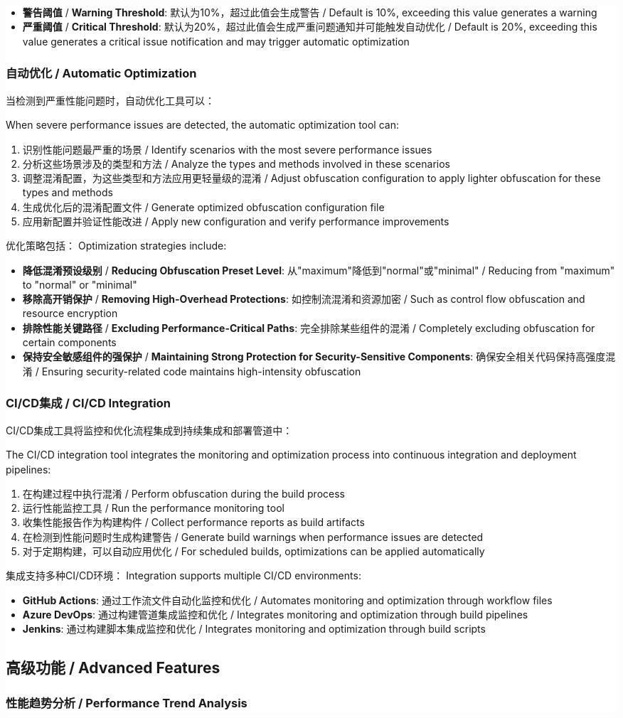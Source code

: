 - **警告阈值** / **Warning Threshold**: 默认为10%，超过此值会生成警告 / Default is 10%, exceeding this value generates a warning
- **严重阈值** / **Critical Threshold**: 默认为20%，超过此值会生成严重问题通知并可能触发自动优化 / Default is 20%, exceeding this value generates a critical issue notification and may trigger automatic optimization

### 自动优化 / Automatic Optimization

当检测到严重性能问题时，自动优化工具可以：

When severe performance issues are detected, the automatic optimization tool can:

1. 识别性能问题最严重的场景 / Identify scenarios with the most severe performance issues
2. 分析这些场景涉及的类型和方法 / Analyze the types and methods involved in these scenarios
3. 调整混淆配置，为这些类型和方法应用更轻量级的混淆 / Adjust obfuscation configuration to apply lighter obfuscation for these types and methods
4. 生成优化后的混淆配置文件 / Generate optimized obfuscation configuration file
5. 应用新配置并验证性能改进 / Apply new configuration and verify performance improvements

优化策略包括：
Optimization strategies include:

- **降低混淆预设级别** / **Reducing Obfuscation Preset Level**: 从"maximum"降低到"normal"或"minimal" / Reducing from "maximum" to "normal" or "minimal"
- **移除高开销保护** / **Removing High-Overhead Protections**: 如控制流混淆和资源加密 / Such as control flow obfuscation and resource encryption
- **排除性能关键路径** / **Excluding Performance-Critical Paths**: 完全排除某些组件的混淆 / Completely excluding obfuscation for certain components
- **保持安全敏感组件的强保护** / **Maintaining Strong Protection for Security-Sensitive Components**: 确保安全相关代码保持高强度混淆 / Ensuring security-related code maintains high-intensity obfuscation

### CI/CD集成 / CI/CD Integration

CI/CD集成工具将监控和优化流程集成到持续集成和部署管道中：

The CI/CD integration tool integrates the monitoring and optimization process into continuous integration and deployment pipelines:

1. 在构建过程中执行混淆 / Perform obfuscation during the build process
2. 运行性能监控工具 / Run the performance monitoring tool
3. 收集性能报告作为构建构件 / Collect performance reports as build artifacts
4. 在检测到性能问题时生成构建警告 / Generate build warnings when performance issues are detected
5. 对于定期构建，可以自动应用优化 / For scheduled builds, optimizations can be applied automatically

集成支持多种CI/CD环境：
Integration supports multiple CI/CD environments:

- **GitHub Actions**: 通过工作流文件自动化监控和优化 / Automates monitoring and optimization through workflow files
- **Azure DevOps**: 通过构建管道集成监控和优化 / Integrates monitoring and optimization through build pipelines
- **Jenkins**: 通过构建脚本集成监控和优化 / Integrates monitoring and optimization through build scripts

## 高级功能 / Advanced Features

### 性能趋势分析 / Performance Trend Analysis
